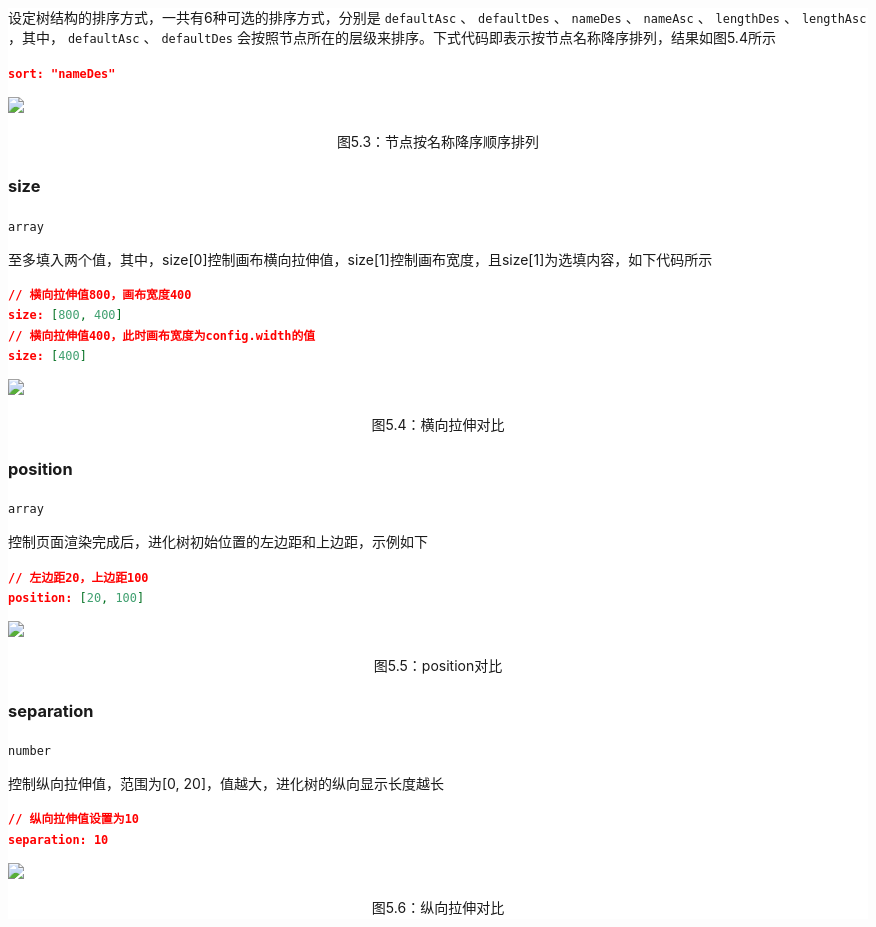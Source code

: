 设定树结构的排序方式，一共有6种可选的排序方式，分别是 `defaultAsc` 、 `defaultDes` 、 `nameDes` 、 `nameAsc` 、 `lengthDes` 、 `lengthAsc` ，其中， `defaultAsc` 、 `defaultDes` 会按照节点所在的层级来排序。下式代码即表示按节点名称降序排列，结果如图5.4所示

```json
sort: "nameDes"
```

![](../public/imgs/settings_length_des.png)

<div style="text-align:center">图5.3：节点按名称降序顺序排列</div>

### size

 `array`

至多填入两个值，其中，size[0]控制画布横向拉伸值，size[1]控制画布宽度，且size[1]为选填内容，如下代码所示

```json
// 横向拉伸值800，画布宽度400
size: [800, 400]
// 横向拉伸值400，此时画布宽度为config.width的值
size: [400]
```

![](../public/imgs/XYscaling_x_axis_comparison.png)

<div style="text-align:center">图5.4：横向拉伸对比</div>

### position

 `array`

控制页面渲染完成后，进化树初始位置的左边距和上边距，示例如下

```json
// 左边距20，上边距100
position: [20, 100]
```

![](../public/imgs/settings_position_comparison.png)

<div style="text-align:center">图5.5：position对比</div>

### separation

 `number`

控制纵向拉伸值，范围为[0, 20]，值越大，进化树的纵向显示长度越长

```json
// 纵向拉伸值设置为10
separation: 10
```

![](../public/imgs/XYscaling_y_axis_comparison.png)

<div style="text-align:center">图5.6：纵向拉伸对比</div>
